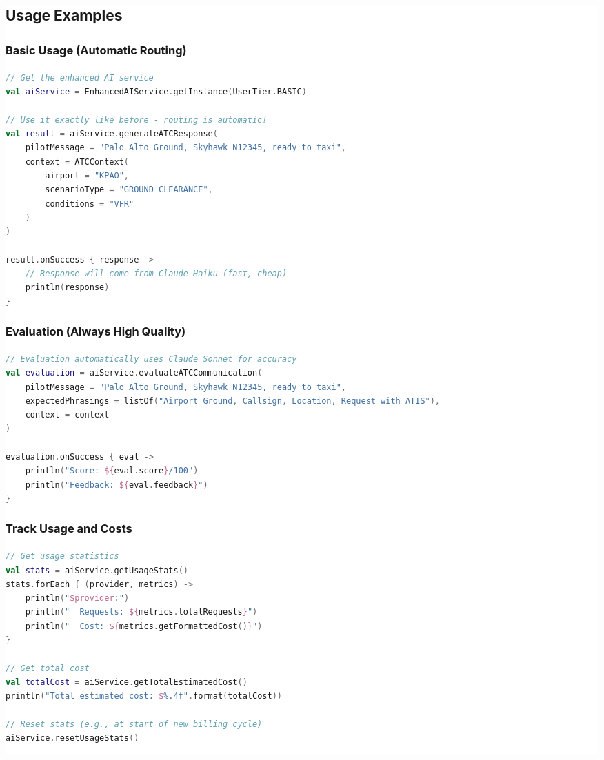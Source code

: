 
## Usage Examples

### Basic Usage (Automatic Routing)

```kotlin
// Get the enhanced AI service
val aiService = EnhancedAIService.getInstance(UserTier.BASIC)

// Use it exactly like before - routing is automatic!
val result = aiService.generateATCResponse(
    pilotMessage = "Palo Alto Ground, Skyhawk N12345, ready to taxi",
    context = ATCContext(
        airport = "KPAO",
        scenarioType = "GROUND_CLEARANCE",
        conditions = "VFR"
    )
)

result.onSuccess { response ->
    // Response will come from Claude Haiku (fast, cheap)
    println(response)
}
```

### Evaluation (Always High Quality)

```kotlin
// Evaluation automatically uses Claude Sonnet for accuracy
val evaluation = aiService.evaluateATCCommunication(
    pilotMessage = "Palo Alto Ground, Skyhawk N12345, ready to taxi",
    expectedPhrasings = listOf("Airport Ground, Callsign, Location, Request with ATIS"),
    context = context
)

evaluation.onSuccess { eval ->
    println("Score: ${eval.score}/100")
    println("Feedback: ${eval.feedback}")
}
```

### Track Usage and Costs

```kotlin
// Get usage statistics
val stats = aiService.getUsageStats()
stats.forEach { (provider, metrics) ->
    println("$provider:")
    println("  Requests: ${metrics.totalRequests}")
    println("  Cost: ${metrics.getFormattedCost()}")
}

// Get total cost
val totalCost = aiService.getTotalEstimatedCost()
println("Total estimated cost: $%.4f".format(totalCost))

// Reset stats (e.g., at start of new billing cycle)
aiService.resetUsageStats()
```

---
